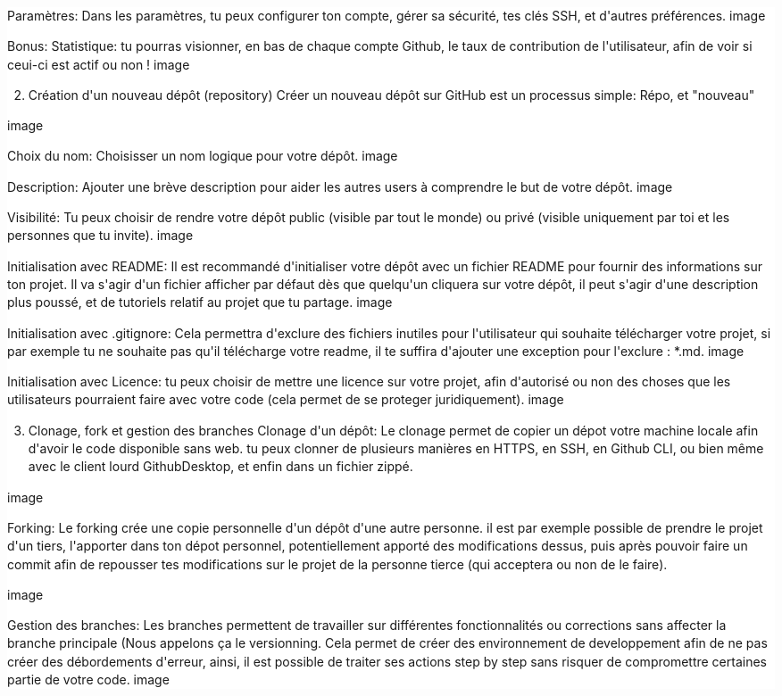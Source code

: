Paramètres: Dans les paramètres, tu peux configurer ton compte, gérer sa sécurité, tes clés SSH, et d'autres préférences.
image

Bonus: Statistique: tu pourras visionner, en bas de chaque compte Github, le taux de contribution de l'utilisateur, afin de voir si ceui-ci est actif ou non !
image

2. Création d'un nouveau dépôt (repository)
Créer un nouveau dépôt sur GitHub est un processus simple: Répo, et "nouveau"

image

Choix du nom: Choisisser un nom logique pour votre dépôt.
image

Description: Ajouter une brève description pour aider les autres users à comprendre le but de votre dépôt.
image

Visibilité: Tu peux choisir de rendre votre dépôt public (visible par tout le monde) ou privé (visible uniquement par toi et les personnes que tu invite).
image

Initialisation avec README: Il est recommandé d'initialiser votre dépôt avec un fichier README pour fournir des informations sur ton projet. Il va s'agir d'un fichier afficher par défaut dès que quelqu'un cliquera sur votre dépôt, il peut s'agir d'une description plus poussé, et de tutoriels relatif au projet que tu partage.
image

Initialisation avec .gitignore: Cela permettra d'exclure des fichiers inutiles pour l'utilisateur qui souhaite télécharger votre projet, si par exemple tu ne souhaite pas qu'il télécharge votre readme, il te suffira d'ajouter une exception pour l'exclure : *.md.
image

Initialisation avec Licence: tu peux choisir de mettre une licence sur votre projet, afin d'autorisé ou non des choses que les utilisateurs pourraient faire avec votre code (cela permet de se proteger juridiquement).
image

3. Clonage, fork et gestion des branches
Clonage d'un dépôt: Le clonage permet de copier un dépot votre machine locale afin d'avoir le code disponible sans web. tu peux clonner de plusieurs manières en HTTPS, en SSH, en Github CLI, ou bien même avec le client lourd GithubDesktop, et enfin dans un fichier zippé.

image

Forking: Le forking crée une copie personnelle d'un dépôt d'une autre personne. il est par exemple possible de prendre le projet d'un tiers, l'apporter dans ton dépot personnel, potentiellement apporté des modifications dessus, puis après pouvoir faire un commit afin de repousser tes modifications sur le projet de la personne tierce (qui acceptera ou non de le faire).

image

Gestion des branches: Les branches permettent de travailler sur différentes fonctionnalités ou corrections sans affecter la branche principale (Nous appelons ça le versionning. Cela permet de créer des environnement de developpement afin de ne pas créer des débordements d'erreur, ainsi, il est possible de traiter ses actions step by step sans risquer de compromettre certaines partie de votre code.
image
